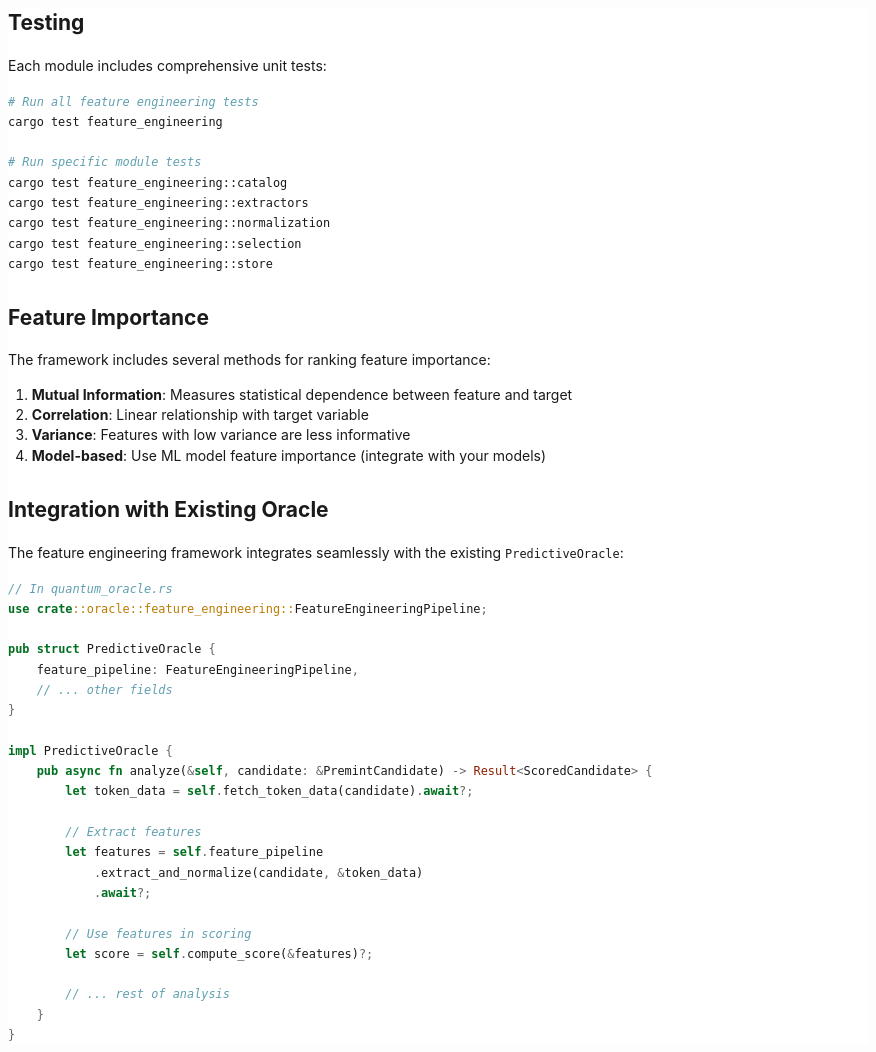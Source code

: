 ## Testing

Each module includes comprehensive unit tests:

```bash
# Run all feature engineering tests
cargo test feature_engineering

# Run specific module tests
cargo test feature_engineering::catalog
cargo test feature_engineering::extractors
cargo test feature_engineering::normalization
cargo test feature_engineering::selection
cargo test feature_engineering::store
```

## Feature Importance

The framework includes several methods for ranking feature importance:

1. **Mutual Information**: Measures statistical dependence between feature and target
2. **Correlation**: Linear relationship with target variable
3. **Variance**: Features with low variance are less informative
4. **Model-based**: Use ML model feature importance (integrate with your models)

## Integration with Existing Oracle

The feature engineering framework integrates seamlessly with the existing `PredictiveOracle`:

```rust
// In quantum_oracle.rs
use crate::oracle::feature_engineering::FeatureEngineeringPipeline;

pub struct PredictiveOracle {
    feature_pipeline: FeatureEngineeringPipeline,
    // ... other fields
}

impl PredictiveOracle {
    pub async fn analyze(&self, candidate: &PremintCandidate) -> Result<ScoredCandidate> {
        let token_data = self.fetch_token_data(candidate).await?;
        
        // Extract features
        let features = self.feature_pipeline
            .extract_and_normalize(candidate, &token_data)
            .await?;
        
        // Use features in scoring
        let score = self.compute_score(&features)?;
        
        // ... rest of analysis
    }
}
```
